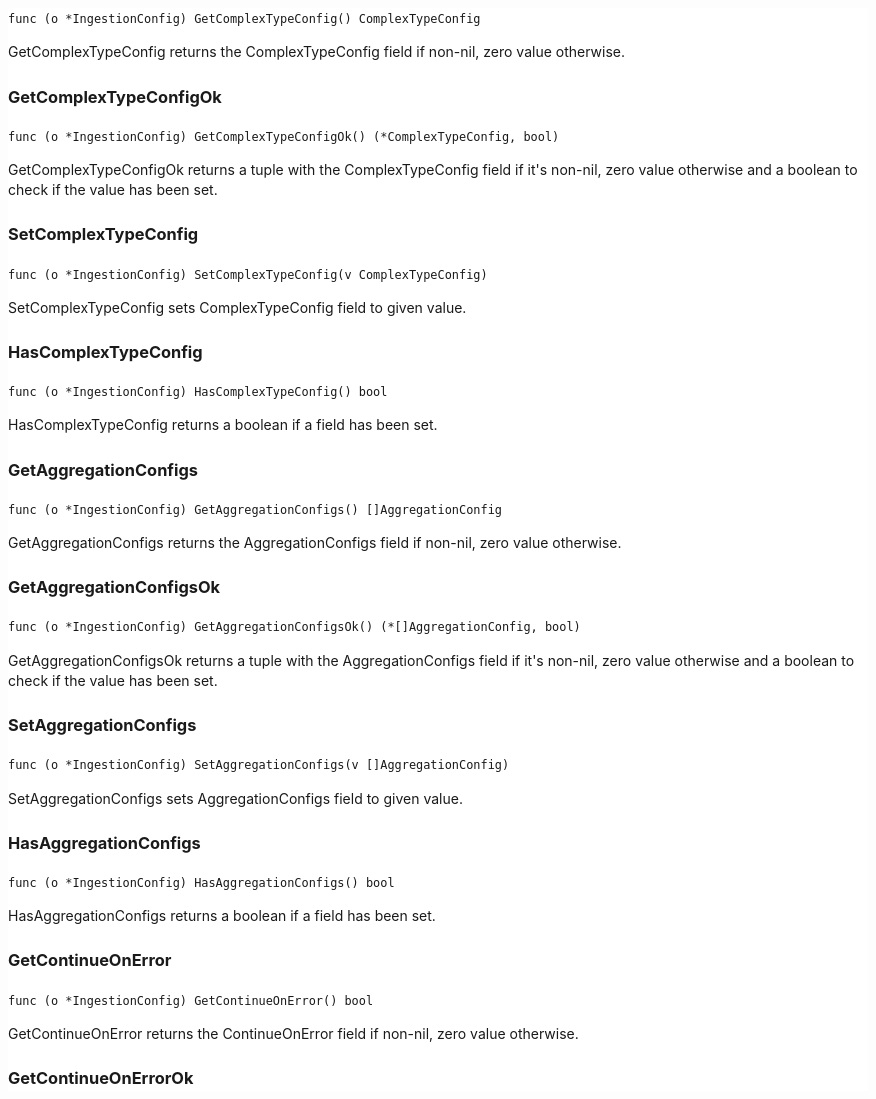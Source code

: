 `func (o *IngestionConfig) GetComplexTypeConfig() ComplexTypeConfig`

GetComplexTypeConfig returns the ComplexTypeConfig field if non-nil, zero value otherwise.

### GetComplexTypeConfigOk

`func (o *IngestionConfig) GetComplexTypeConfigOk() (*ComplexTypeConfig, bool)`

GetComplexTypeConfigOk returns a tuple with the ComplexTypeConfig field if it's non-nil, zero value otherwise
and a boolean to check if the value has been set.

### SetComplexTypeConfig

`func (o *IngestionConfig) SetComplexTypeConfig(v ComplexTypeConfig)`

SetComplexTypeConfig sets ComplexTypeConfig field to given value.

### HasComplexTypeConfig

`func (o *IngestionConfig) HasComplexTypeConfig() bool`

HasComplexTypeConfig returns a boolean if a field has been set.

### GetAggregationConfigs

`func (o *IngestionConfig) GetAggregationConfigs() []AggregationConfig`

GetAggregationConfigs returns the AggregationConfigs field if non-nil, zero value otherwise.

### GetAggregationConfigsOk

`func (o *IngestionConfig) GetAggregationConfigsOk() (*[]AggregationConfig, bool)`

GetAggregationConfigsOk returns a tuple with the AggregationConfigs field if it's non-nil, zero value otherwise
and a boolean to check if the value has been set.

### SetAggregationConfigs

`func (o *IngestionConfig) SetAggregationConfigs(v []AggregationConfig)`

SetAggregationConfigs sets AggregationConfigs field to given value.

### HasAggregationConfigs

`func (o *IngestionConfig) HasAggregationConfigs() bool`

HasAggregationConfigs returns a boolean if a field has been set.

### GetContinueOnError

`func (o *IngestionConfig) GetContinueOnError() bool`

GetContinueOnError returns the ContinueOnError field if non-nil, zero value otherwise.

### GetContinueOnErrorOk
